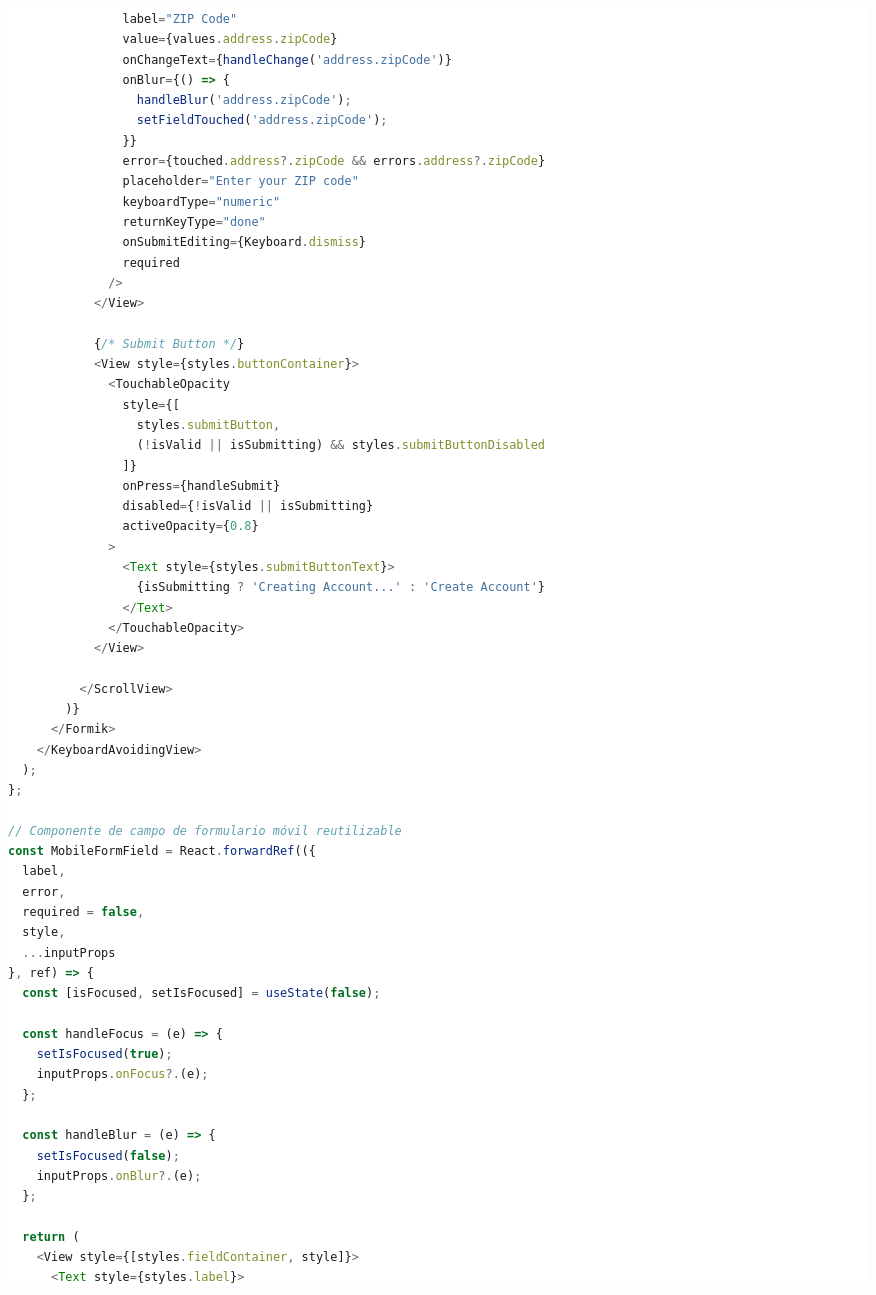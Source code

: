```javascript
                label="ZIP Code"
                value={values.address.zipCode}
                onChangeText={handleChange('address.zipCode')}
                onBlur={() => {
                  handleBlur('address.zipCode');
                  setFieldTouched('address.zipCode');
                }}
                error={touched.address?.zipCode && errors.address?.zipCode}
                placeholder="Enter your ZIP code"
                keyboardType="numeric"
                returnKeyType="done"
                onSubmitEditing={Keyboard.dismiss}
                required
              />
            </View>
        
            {/* Submit Button */}
            <View style={styles.buttonContainer}>
              <TouchableOpacity
                style={[
                  styles.submitButton,
                  (!isValid || isSubmitting) && styles.submitButtonDisabled
                ]}
                onPress={handleSubmit}
                disabled={!isValid || isSubmitting}
                activeOpacity={0.8}
              >
                <Text style={styles.submitButtonText}>
                  {isSubmitting ? 'Creating Account...' : 'Create Account'}
                </Text>
              </TouchableOpacity>
            </View>
        
          </ScrollView>
        )}
      </Formik>
    </KeyboardAvoidingView>
  );
};

// Componente de campo de formulario móvil reutilizable
const MobileFormField = React.forwardRef(({
  label,
  error,
  required = false,
  style,
  ...inputProps
}, ref) => {
  const [isFocused, setIsFocused] = useState(false);
  
  const handleFocus = (e) => {
    setIsFocused(true);
    inputProps.onFocus?.(e);
  };
  
  const handleBlur = (e) => {
    setIsFocused(false);
    inputProps.onBlur?.(e);
  };
  
  return (
    <View style={[styles.fieldContainer, style]}>
      <Text style={styles.label}>
```